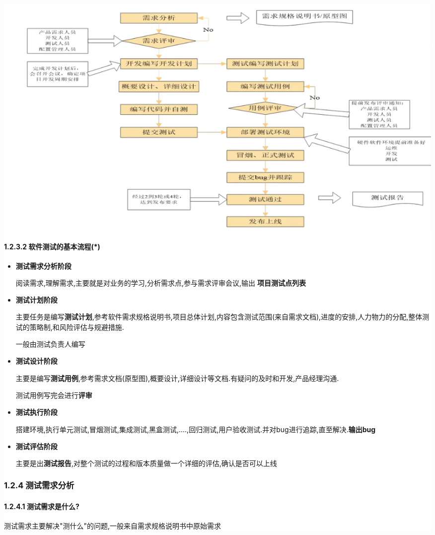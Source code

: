 ![image-20240617213537013](./_media/image-20240617213537013.png)

#### 1.2.3.2 软件测试的基本流程(*)

+ **测试需求分析阶段**

  阅读需求,理解需求,主要就是对业务的学习,分析需求点,参与需求评审会议,输出 **项目测试点列表**

+ **测试计划阶段**

  主要任务是编写**测试计划**,参考软件需求规格说明书,项目总体计划,内容包含测试范围(来自需求文档),进度的安排,人力物力的分配,整体测试的策略制,和风险评估与规避措施.

  一般由测试负责人编写

+ **测试设计阶段**

  主要是编写**测试用例**,参考需求文档(原型图),概要设计,详细设计等文档.有疑问的及时和开发,产品经理沟通.

  测试用例写完会进行**评审**

+ **测试执行阶段**

  搭建环境,执行单元测试,冒烟测试,集成测试,黑盒测试,....,回归测试,用户验收测试.并对bug进行追踪,直至解决.**输出bug**

+ **测试评估阶段**

  主要是出**测试报告**,对整个测试的过程和版本质量做一个详细的评估,确认是否可以上线

### 1.2.4 测试需求分析

#### 1.2.4.1 测试需求是什么?

测试需求主要解决"测什么"的问题,一般来自需求规格说明书中原始需求
